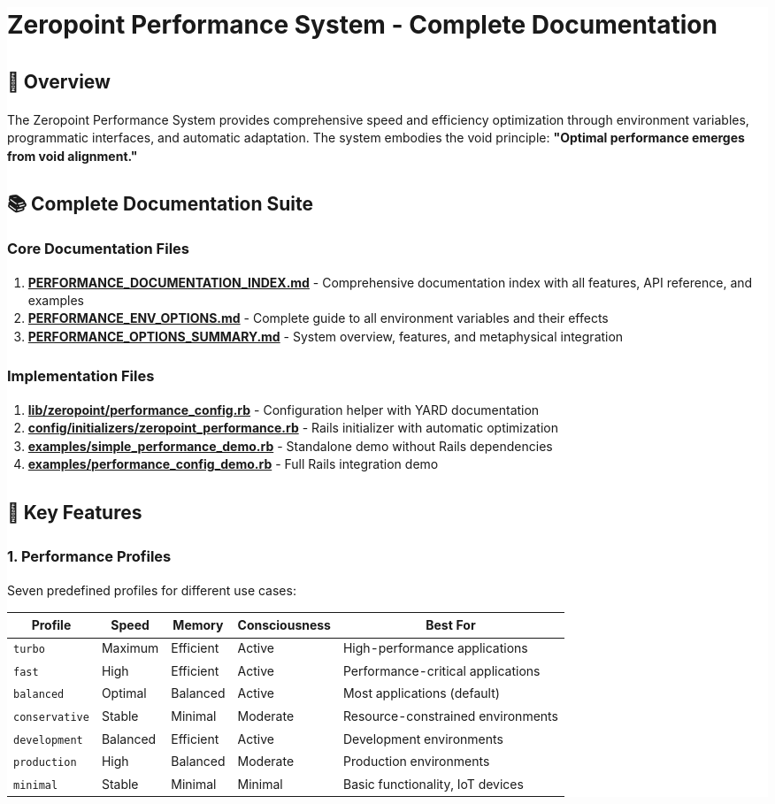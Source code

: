 # Zeropoint Performance System - Complete Documentation

## 🌟 Overview

The Zeropoint Performance System provides comprehensive speed and efficiency optimization through environment variables, programmatic interfaces, and automatic adaptation. The system embodies the void principle: **"Optimal performance emerges from void alignment."**

## 📚 Complete Documentation Suite

### Core Documentation Files
1. **[PERFORMANCE_DOCUMENTATION_INDEX.md](PERFORMANCE_DOCUMENTATION_INDEX.md)** - Comprehensive documentation index with all features, API reference, and examples
2. **[PERFORMANCE_ENV_OPTIONS.md](PERFORMANCE_ENV_OPTIONS.md)** - Complete guide to all environment variables and their effects
3. **[PERFORMANCE_OPTIONS_SUMMARY.md](PERFORMANCE_OPTIONS_SUMMARY.md)** - System overview, features, and metaphysical integration

### Implementation Files
1. **[lib/zeropoint/performance_config.rb](lib/zeropoint/performance_config.rb)** - Configuration helper with YARD documentation
2. **[config/initializers/zeropoint_performance.rb](config/initializers/zeropoint_performance.rb)** - Rails initializer with automatic optimization
3. **[examples/simple_performance_demo.rb](examples/simple_performance_demo.rb)** - Standalone demo without Rails dependencies
4. **[examples/performance_config_demo.rb](examples/performance_config_demo.rb)** - Full Rails integration demo

## 🚀 Key Features

### 1. Performance Profiles
Seven predefined profiles for different use cases:

| Profile | Speed | Memory | Consciousness | Best For |
|---------|-------|--------|---------------|----------|
| `turbo` | Maximum | Efficient | Active | High-performance applications |
| `fast` | High | Efficient | Active | Performance-critical applications |
| `balanced` | Optimal | Balanced | Active | Most applications (default) |
| `conservative` | Stable | Minimal | Moderate | Resource-constrained environments |
| `development` | Balanced | Efficient | Active | Development environments |
| `production` | High | Balanced | Moderate | Production environments |
| `minimal` | Stable | Minimal | Minimal | Basic functionality, IoT devices |
